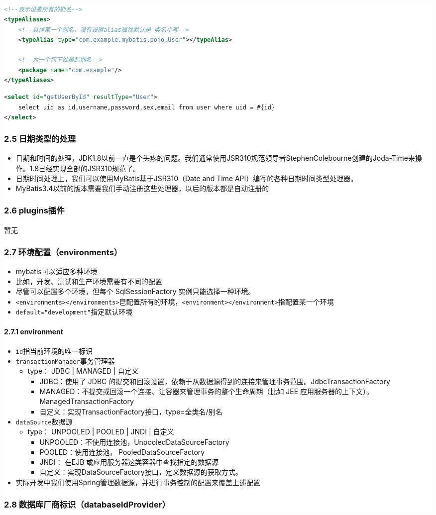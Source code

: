 ```xml
<!--表示设置所有的别名-->
<typeAliases>
    <!--具体某一个别名，没有设置alias属性默认是 类名小写-->
    <typeAlias type="com.example.mybatis.pojo.User"></typeAlias>
    
    <!--为一个包下批量起别名-->
    <package name="com.example"/>
</typeAliases>
```

```xml
<select id="getUserById" resultType="User">
    select uid as id,username,password,sex,email from user where uid = #{id}
</select>
```

### 2.5 日期类型的处理


* 日期和时间的处理，JDK1.8以前一直是个头疼的问题。我们通常使用JSR310规范领导者StephenColebourne创建的Joda-Time来操作。1.8已经实现全部的JSR310规范了。
* 日期时间处理上，我们可以使用MyBatis基于JSR310（Date and Time API）编写的各种日期时间类型处理器。
* MyBatis3.4以前的版本需要我们手动注册这些处理器，以后的版本都是自动注册的

### 2.6 plugins插件

暂无

### 2.7 环境配置（environments）

* mybatis可以适应多种环境
* 比如，开发、测试和生产环境需要有不同的配置
* 尽管可以配置多个环境，但每个 SqlSessionFactory 实例只能选择一种环境。
* `<environments></environments>`皀配置所有的环境，`<environment></environment>`指配置某一个环境
* `default="development"`指定默认环境

#### 2.7.1 environment

* `id`指当前环境的唯一标识
* `transactionManager`事务管理器
    * type： JDBC | MANAGED | 自定义
        * JDBC：使用了 JDBC 的提交和回滚设置，依赖于从数据源得到的连接来管理事务范围。JdbcTransactionFactory
        * MANAGED：不提交或回滚一个连接、让容器来管理事务的整个生命周期（比如 JEE 应用服务器的上下文）。 ManagedTransactionFactory
        * 自定义：实现TransactionFactory接口，type=全类名/别名
* `dataSource`数据源
    * type： UNPOOLED | POOLED | JNDI | 自定义
        * UNPOOLED：不使用连接池，UnpooledDataSourceFactory
        * POOLED：使用连接池， PooledDataSourceFactory
        * JNDI： 在EJB 或应用服务器这类容器中查找指定的数据源
        * 自定义：实现DataSourceFactory接口，定义数据源的获取方式。
* 实际开发中我们使用Spring管理数据源，并进行事务控制的配置来覆盖上述配置

### 2.8 数据库厂商标识（databaseIdProvider）

